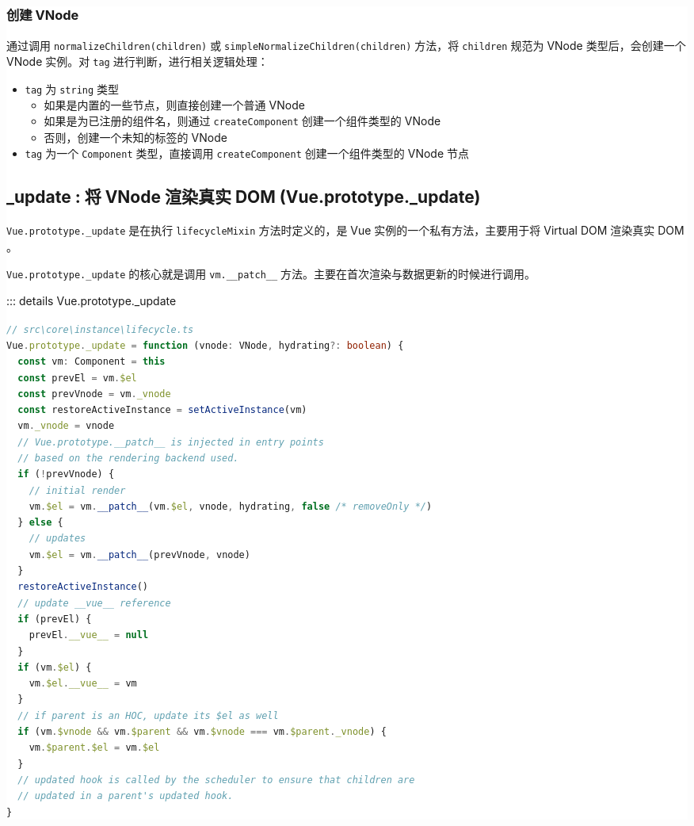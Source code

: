 ### 创建 VNode

通过调用 `normalizeChildren(children)` 或 `simpleNormalizeChildren(children)` 方法，将 `children` 规范为 VNode 类型后，会创建一个 VNode 实例。对 `tag` 进行判断，进行相关逻辑处理：

- `tag` 为 `string` 类型
  - 如果是内置的一些节点，则直接创建一个普通 VNode
  - 如果是为已注册的组件名，则通过 `createComponent` 创建一个组件类型的 VNode
  - 否则，创建一个未知的标签的 VNode
- `tag` 为一个 `Component` 类型，直接调用 `createComponent` 创建一个组件类型的 VNode 节点

## \_update : 将 VNode 渲染真实 DOM (Vue.prototype.\_update)

`Vue.prototype._update` 是在执行 `lifecycleMixin` 方法时定义的，是 Vue 实例的一个私有方法，主要用于将 Virtual DOM 渲染真实 DOM 。

`Vue.prototype._update` 的核心就是调用 `vm.__patch__` 方法。主要在首次渲染与数据更新的时候进行调用。

::: details Vue.prototype.\_update

```typescript
// src\core\instance\lifecycle.ts
Vue.prototype._update = function (vnode: VNode, hydrating?: boolean) {
  const vm: Component = this
  const prevEl = vm.$el
  const prevVnode = vm._vnode
  const restoreActiveInstance = setActiveInstance(vm)
  vm._vnode = vnode
  // Vue.prototype.__patch__ is injected in entry points
  // based on the rendering backend used.
  if (!prevVnode) {
    // initial render
    vm.$el = vm.__patch__(vm.$el, vnode, hydrating, false /* removeOnly */)
  } else {
    // updates
    vm.$el = vm.__patch__(prevVnode, vnode)
  }
  restoreActiveInstance()
  // update __vue__ reference
  if (prevEl) {
    prevEl.__vue__ = null
  }
  if (vm.$el) {
    vm.$el.__vue__ = vm
  }
  // if parent is an HOC, update its $el as well
  if (vm.$vnode && vm.$parent && vm.$vnode === vm.$parent._vnode) {
    vm.$parent.$el = vm.$el
  }
  // updated hook is called by the scheduler to ensure that children are
  // updated in a parent's updated hook.
}
```
